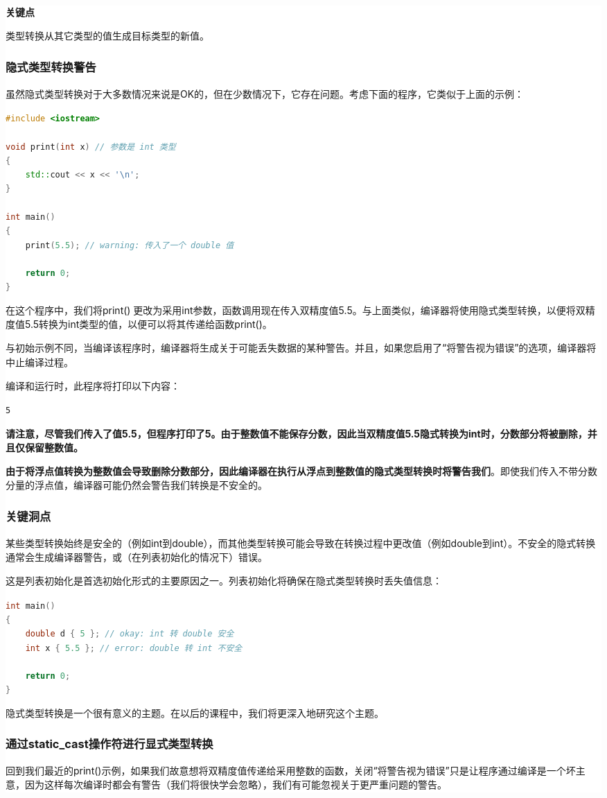 **关键点**

类型转换从其它类型的值生成目标类型的新值。

### 隐式类型转换警告

虽然隐式类型转换对于大多数情况来说是OK的，但在少数情况下，它存在问题。考虑下面的程序，它类似于上面的示例：

```C++
#include <iostream>

void print(int x) // 参数是 int 类型
{
	std::cout << x << '\n';
}

int main()
{
	print(5.5); // warning: 传入了一个 double 值

	return 0;
}
```

在这个程序中，我们将print() 更改为采用int参数，函数调用现在传入双精度值5.5。与上面类似，编译器将使用隐式类型转换，以便将双精度值5.5转换为int类型的值，以便可以将其传递给函数print()。

与初始示例不同，当编译该程序时，编译器将生成关于可能丢失数据的某种警告。并且，如果您启用了“将警告视为错误”的选项，编译器将中止编译过程。

编译和运行时，此程序将打印以下内容：
```
5
```
**请注意，尽管我们传入了值5.5，但程序打印了5。由于整数值不能保存分数，因此当双精度值5.5隐式转换为int时，分数部分将被删除，并且仅保留整数值。**

**由于将浮点值转换为整数值会导致删除分数部分，因此编译器在执行从浮点到整数值的隐式类型转换时将警告我们**。即使我们传入不带分数分量的浮点值，编译器可能仍然会警告我们转换是不安全的。

### **关键洞点**

某些类型转换始终是安全的（例如int到double），而其他类型转换可能会导致在转换过程中更改值（例如double到int）。不安全的隐式转换通常会生成编译器警告，或（在列表初始化的情况下）错误。

这是列表初始化是首选初始化形式的主要原因之一。列表初始化将确保在隐式类型转换时丢失值信息：
```C++
int main()
{
    double d { 5 }; // okay: int 转 double 安全
    int x { 5.5 }; // error: double 转 int 不安全

    return 0;
}
```
隐式类型转换是一个很有意义的主题。在以后的课程中，我们将更深入地研究这个主题。

### 通过static_cast操作符进行显式类型转换

回到我们最近的print()示例，如果我们故意想将双精度值传递给采用整数的函数，关闭“将警告视为错误”只是让程序通过编译是一个坏主意，因为这样每次编译时都会有警告（我们将很快学会忽略），我们有可能忽视关于更严重问题的警告。
